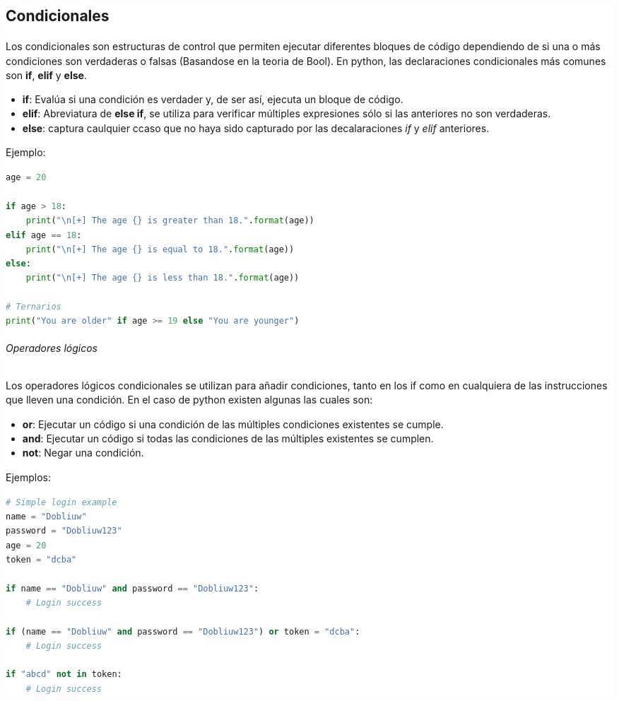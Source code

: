 
## Condicionales 

Los condicionales son estructuras de control que permiten ejecutar diferentes bloques de código dependiendo de si una o más condiciones son verdaderas o falsas (Basandose en la teoria de Bool). En python, las declaraciones condicionales más comunes son **if**, **elif** y **else**. 

- **if**: Evalúa si una condición es verdader y, de ser así, ejecuta un bloque de código.
- **elif**: Abreviatura de **else if**, se utiliza para verificar múltiples expresiones sólo si las anteriores no son verdaderas. 
- **else**: captura caulquier ccaso que no haya sido capturado por las decalaraciones *if* y *elif* anteriores.

Ejemplo:
```python
age = 20

if age > 18: 
	print("\n[+] The age {} is greater than 18.".format(age))
elif age == 18: 
	print("\n[+] The age {} is equal to 18.".format(age))
else: 
	print("\n[+] The age {} is less than 18.".format(age))

# Ternarios
print("You are older" if age >= 19 else "You are younger")
```
###### Operadores lógicos

Los operadores lógicos condicionales se utilizan para añadir condiciones, tanto en los if como en cualquiera de las instrucciones que lleven una condición. En el caso de python existen algunas las cuales son:

- **or**: Ejecutar un código si una condición de las múltiples condiciones existentes se cumple.
- **and**: Ejecutar un código si todas las condiciones de las múltiples existentes se cumplen.
- **not**: Negar una condición.

Ejemplos:
```python
# Simple login example
name = "Dobliuw"
password = "Dobliuw123"
age = 20
token = "dcba"

if name == "Dobliuw" and password == "Dobliuw123":
	# Login success

if (name == "Dobliuw" and password == "Dobliuw123") or token = "dcba":
	# Login success

if "abcd" not in token:
	# Login success
```
